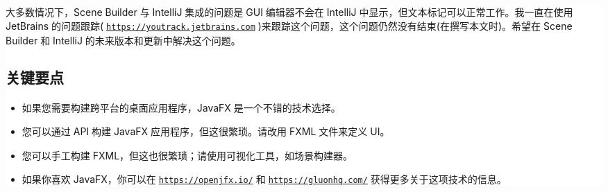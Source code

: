 大多数情况下，Scene Builder 与 IntelliJ 集成的问题是 GUI 编辑器不会在 IntelliJ 中显示，但文本标记可以正常工作。我一直在使用 JetBrains 的问题跟踪( [`https://youtrack.jetbrains.com`](https://youtrack.jetbrains.com) )来跟踪这个问题，这个问题仍然没有结束(在撰写本文时)。希望在 Scene Builder 和 IntelliJ 的未来版本和更新中解决这个问题。

## 关键要点

*   如果您需要构建跨平台的桌面应用程序，JavaFX 是一个不错的技术选择。

*   您可以通过 API 构建 JavaFX 应用程序，但这很繁琐。请改用 FXML 文件来定义 UI。

*   您可以手工构建 FXML，但这也很繁琐；请使用可视化工具，如场景构建器。

*   如果你喜欢 JavaFX，你可以在 [`https://openjfx.io/`](https://openjfx.io/) 和 [`https://gluonhq.com/`](https://gluonhq.com/) 获得更多关于这项技术的信息。